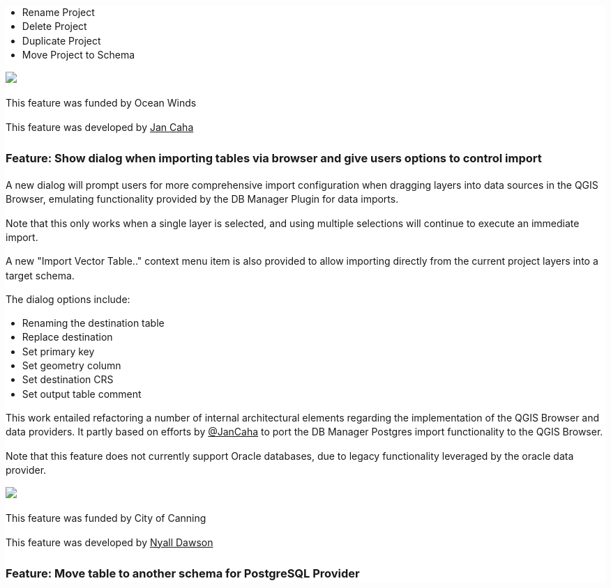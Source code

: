 - Rename Project
- Delete Project
- Duplicate Project
- Move Project to Schema

<img
src="images/entries/2ab1e23aae557053f6271e23db145fc791f425ee"
class="img-responsive img-rounded" />

This feature was funded by Ocean Winds

This feature was developed by [Jan Caha](https://github.com/JanCaha)

### Feature: Show dialog when importing tables via browser and give users options to control import

A new dialog will prompt users for more comprehensive import
configuration when dragging layers into data sources in the QGIS
Browser, emulating functionality provided by the DB Manager Plugin for
data imports.

Note that this only works when a single layer is selected, and using
multiple selections will continue to execute an immediate import.

A new "Import Vector Table.." context menu item is also provided to
allow importing directly from the current project layers into a target
schema.

The dialog options include:

- Renaming the destination table
- Replace destination
- Set primary key
- Set geometry column
- Set destination CRS
- Set output table comment

This work entailed refactoring a number of internal architectural
elements regarding the implementation of the QGIS Browser and data
providers. It partly based on efforts by
[@JanCaha](https://github.com/JanCaha) to port the DB Manager Postgres
import functionality to the QGIS Browser.

Note that this feature does not currently support Oracle databases, due
to legacy functionality leveraged by the oracle data provider.

<img
src="images/entries/eedf110211aebb2acf61d89108d15ada41b616c8"
class="img-responsive img-rounded" />

This feature was funded by City of Canning

This feature was developed by [Nyall
Dawson](https://github.com/nyalldawson)

### Feature: Move table to another schema for PostgreSQL Provider
